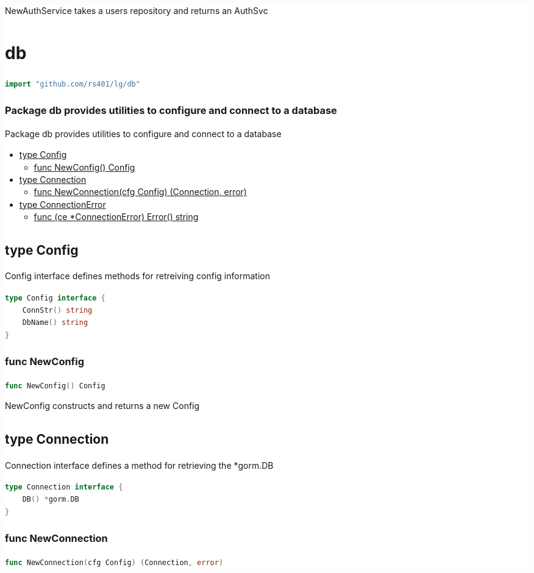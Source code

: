 NewAuthService takes a users repository and returns an AuthSvc



# db

```go
import "github.com/rs401/lg/db"
```

### Package db provides utilities to configure and connect to a database

Package db provides utilities to configure and connect to a database


- [type Config](<#type-config>)
  - [func NewConfig() Config](<#func-newconfig>)
- [type Connection](<#type-connection>)
  - [func NewConnection(cfg Config) (Connection, error)](<#func-newconnection>)
- [type ConnectionError](<#type-connectionerror>)
  - [func (ce *ConnectionError) Error() string](<#func-connectionerror-error>)


## type Config

Config interface defines methods for retreiving config information

```go
type Config interface {
    ConnStr() string
    DbName() string
}
```

### func NewConfig

```go
func NewConfig() Config
```

NewConfig constructs and returns a new Config

## type Connection

Connection interface defines a method for retrieving the \*gorm\.DB

```go
type Connection interface {
    DB() *gorm.DB
}
```

### func NewConnection

```go
func NewConnection(cfg Config) (Connection, error)
```
